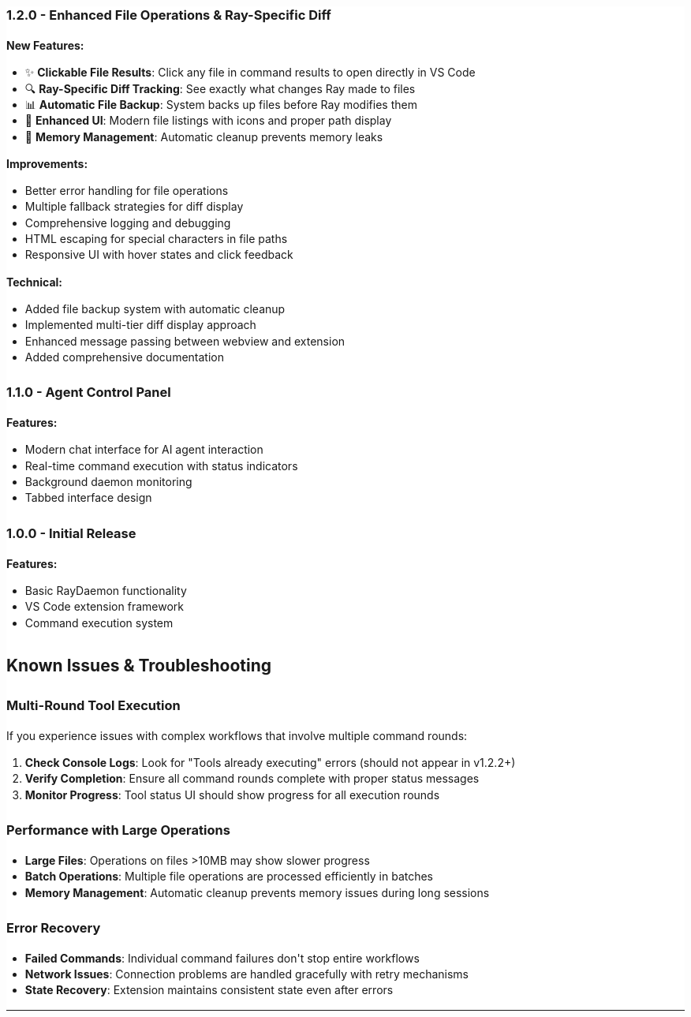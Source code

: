 ### 1.2.0 - Enhanced File Operations & Ray-Specific Diff

**New Features:**
- ✨ **Clickable File Results**: Click any file in command results to open directly in VS Code
- 🔍 **Ray-Specific Diff Tracking**: See exactly what changes Ray made to files
- 📊 **Automatic File Backup**: System backs up files before Ray modifies them
- 🎨 **Enhanced UI**: Modern file listings with icons and proper path display
- 🧠 **Memory Management**: Automatic cleanup prevents memory leaks

**Improvements:**
- Better error handling for file operations
- Multiple fallback strategies for diff display
- Comprehensive logging and debugging
- HTML escaping for special characters in file paths
- Responsive UI with hover states and click feedback

**Technical:**
- Added file backup system with automatic cleanup
- Implemented multi-tier diff display approach
- Enhanced message passing between webview and extension
- Added comprehensive documentation

### 1.1.0 - Agent Control Panel

**Features:**
- Modern chat interface for AI agent interaction
- Real-time command execution with status indicators
- Background daemon monitoring
- Tabbed interface design

### 1.0.0 - Initial Release

**Features:**
- Basic RayDaemon functionality
- VS Code extension framework  
- Command execution system

## Known Issues & Troubleshooting

### Multi-Round Tool Execution
If you experience issues with complex workflows that involve multiple command rounds:

1. **Check Console Logs**: Look for "Tools already executing" errors (should not appear in v1.2.2+)
2. **Verify Completion**: Ensure all command rounds complete with proper status messages
3. **Monitor Progress**: Tool status UI should show progress for all execution rounds

### Performance with Large Operations
- **Large Files**: Operations on files >10MB may show slower progress
- **Batch Operations**: Multiple file operations are processed efficiently in batches
- **Memory Management**: Automatic cleanup prevents memory issues during long sessions

### Error Recovery
- **Failed Commands**: Individual command failures don't stop entire workflows
- **Network Issues**: Connection problems are handled gracefully with retry mechanisms
- **State Recovery**: Extension maintains consistent state even after errors

---